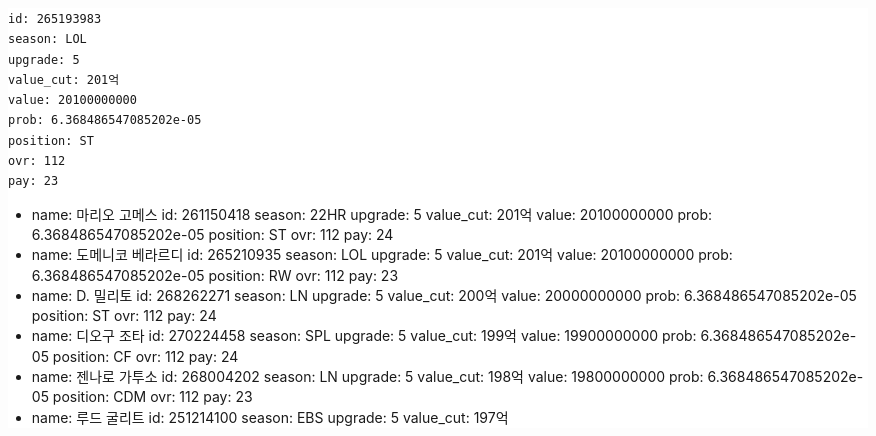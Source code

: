     id: 265193983
    season: LOL
    upgrade: 5
    value_cut: 201억
    value: 20100000000
    prob: 6.368486547085202e-05
    position: ST
    ovr: 112
    pay: 23
  - name: 마리오 고메스
    id: 261150418
    season: 22HR
    upgrade: 5
    value_cut: 201억
    value: 20100000000
    prob: 6.368486547085202e-05
    position: ST
    ovr: 112
    pay: 24
  - name: 도메니코 베라르디
    id: 265210935
    season: LOL
    upgrade: 5
    value_cut: 201억
    value: 20100000000
    prob: 6.368486547085202e-05
    position: RW
    ovr: 112
    pay: 23
  - name: D. 밀리토
    id: 268262271
    season: LN
    upgrade: 5
    value_cut: 200억
    value: 20000000000
    prob: 6.368486547085202e-05
    position: ST
    ovr: 112
    pay: 24
  - name: 디오구 조타
    id: 270224458
    season: SPL
    upgrade: 5
    value_cut: 199억
    value: 19900000000
    prob: 6.368486547085202e-05
    position: CF
    ovr: 112
    pay: 24
  - name: 젠나로 가투소
    id: 268004202
    season: LN
    upgrade: 5
    value_cut: 198억
    value: 19800000000
    prob: 6.368486547085202e-05
    position: CDM
    ovr: 112
    pay: 23
  - name: 루드 굴리트
    id: 251214100
    season: EBS
    upgrade: 5
    value_cut: 197억